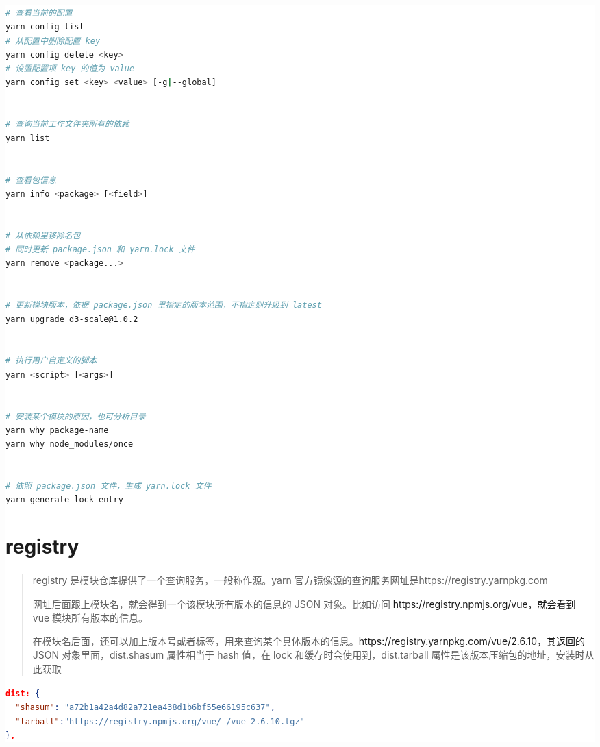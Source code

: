 ```bash 
# 查看当前的配置
yarn config list 
# 从配置中删除配置 key
yarn config delete <key> 
# 设置配置项 key 的值为 value
yarn config set <key> <value> [-g|--global] 


# 查询当前工作文件夹所有的依赖
yarn list


# 查看包信息
yarn info <package> [<field>]  


# 从依赖里移除名包
# 同时更新 package.json 和 yarn.lock 文件
yarn remove <package...>  


# 更新模块版本，依据 package.json 里指定的版本范围，不指定则升级到 latest
yarn upgrade d3-scale@1.0.2


# 执行用户自定义的脚本
yarn <script> [<args>] 


# 安装某个模块的原因，也可分析目录
yarn why package-name
yarn why node_modules/once


# 依照 package.json 文件，生成 yarn.lock 文件
yarn generate-lock-entry
```


# registry

>registry 是模块仓库提供了一个查询服务，一般称作源。yarn 官方镜像源的查询服务网址是https://registry.yarnpkg.com
>
>网址后面跟上模块名，就会得到一个该模块所有版本的信息的 JSON 对象。比如访问 https://registry.npmjs.org/vue，就会看到 vue 模块所有版本的信息。
>
>在模块名后面，还可以加上版本号或者标签，用来查询某个具体版本的信息。https://registry.yarnpkg.com/vue/2.6.10，其返回的 JSON 对象里面，dist.shasum 属性相当于 hash 值，在 lock 和缓存时会使用到，dist.tarball 属性是该版本压缩包的地址，安装时从此获取

```json
dist: {
  "shasum": "a72b1a42a4d82a721ea438d1b6bf55e66195c637",
  "tarball":"https://registry.npmjs.org/vue/-/vue-2.6.10.tgz"
},
```
